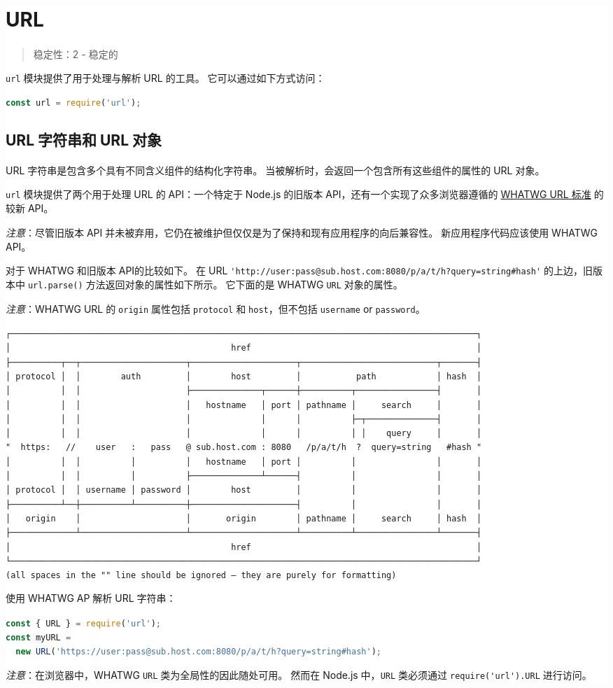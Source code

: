 # URL



> 稳定性：2 - 稳定的

`url` 模块提供了用于处理与解析 URL 的工具。 它可以通过如下方式访问：

```js
const url = require('url');
```

## URL 字符串和 URL 对象

URL 字符串是包含多个具有不同含义组件的结构化字符串。 当被解析时，会返回一个包含所有这些组件的属性的 URL 对象。

`url` 模块提供了两个用于处理 URL 的 API：一个特定于 Node.js 的旧版本 API，还有一个实现了众多浏览器遵循的 [WHATWG URL 标准](https://url.spec.whatwg.org/) 的较新 API。

*注意*：尽管旧版本 API 并未被弃用，它仍在被维护但仅仅是为了保持和现有应用程序的向后兼容性。 新应用程序代码应该使用 WHATWG API。

对于 WHATWG 和旧版本 API的比较如下。 在 URL `'http://user:pass@sub.host.com:8080/p/a/t/h?query=string#hash'` 的上边，旧版本中 `url.parse()` 方法返回对象的属性如下所示。 它下面的是 WHATWG `URL` 对象的属性。

*注意*：WHATWG URL 的 `origin` 属性包括 `protocol` 和 `host`，但不包括 `username` or `password`。

```txt
┌─────────────────────────────────────────────────────────────────────────────────────────────┐
│                                            href                                             │
├──────────┬──┬─────────────────────┬─────────────────────┬───────────────────────────┬───────┤
│ protocol │  │        auth         │        host         │           path            │ hash  │
│          │  │                     ├──────────────┬──────┼──────────┬────────────────┤       │
│          │  │                     │   hostname   │ port │ pathname │     search     │       │
│          │  │                     │              │      │          ├─┬──────────────┤       │
│          │  │                     │              │      │          │ │    query     │       │
"  https:   //    user   :   pass   @ sub.host.com : 8080   /p/a/t/h  ?  query=string   #hash "
│          │  │          │          │   hostname   │ port │          │                │       │
│          │  │          │          ├──────────────┴──────┤          │                │       │
│ protocol │  │ username │ password │        host         │          │                │       │
├──────────┴──┼──────────┴──────────┼─────────────────────┤          │                │       │
│   origin    │                     │       origin        │ pathname │     search     │ hash  │
├─────────────┴─────────────────────┴─────────────────────┴──────────┴────────────────┴───────┤
│                                            href                                             │
└─────────────────────────────────────────────────────────────────────────────────────────────┘
(all spaces in the "" line should be ignored — they are purely for formatting)
```

使用 WHATWG AP 解析 URL 字符串：

```js
const { URL } = require('url');
const myURL =
  new URL('https://user:pass@sub.host.com:8080/p/a/t/h?query=string#hash');
```

*注意*：在浏览器中，WHATWG `URL` 类为全局性的因此随处可用。 然而在 Node.js 中，`URL` 类必须通过 `require('url').URL` 进行访问。
